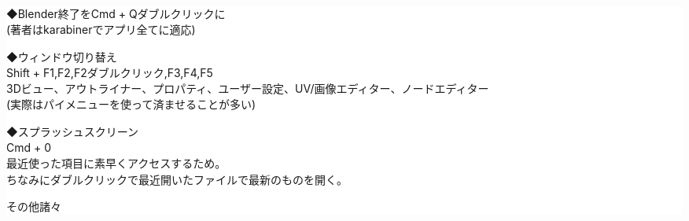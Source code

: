   
◆Blender終了をCmd + Qダブルクリックに  
(著者はkarabinerでアプリ全てに適応)  
  
  
  
  
  
◆ウィンドウ切り替え  
Shift + F1,F2,F2ダブルクリック,F3,F4,F5  
3Dビュー、アウトライナー、プロパティ、ユーザー設定、UV/画像エディター、ノードエディター  
(実際はパイメニューを使って済ませることが多い)  
  
  
◆スプラッシュスクリーン  
Cmd + 0  
最近使った項目に素早くアクセスするため。  
ちなみにダブルクリックで最近開いたファイルで最新のものを開く。  
  
  
  
その他諸々  
  
